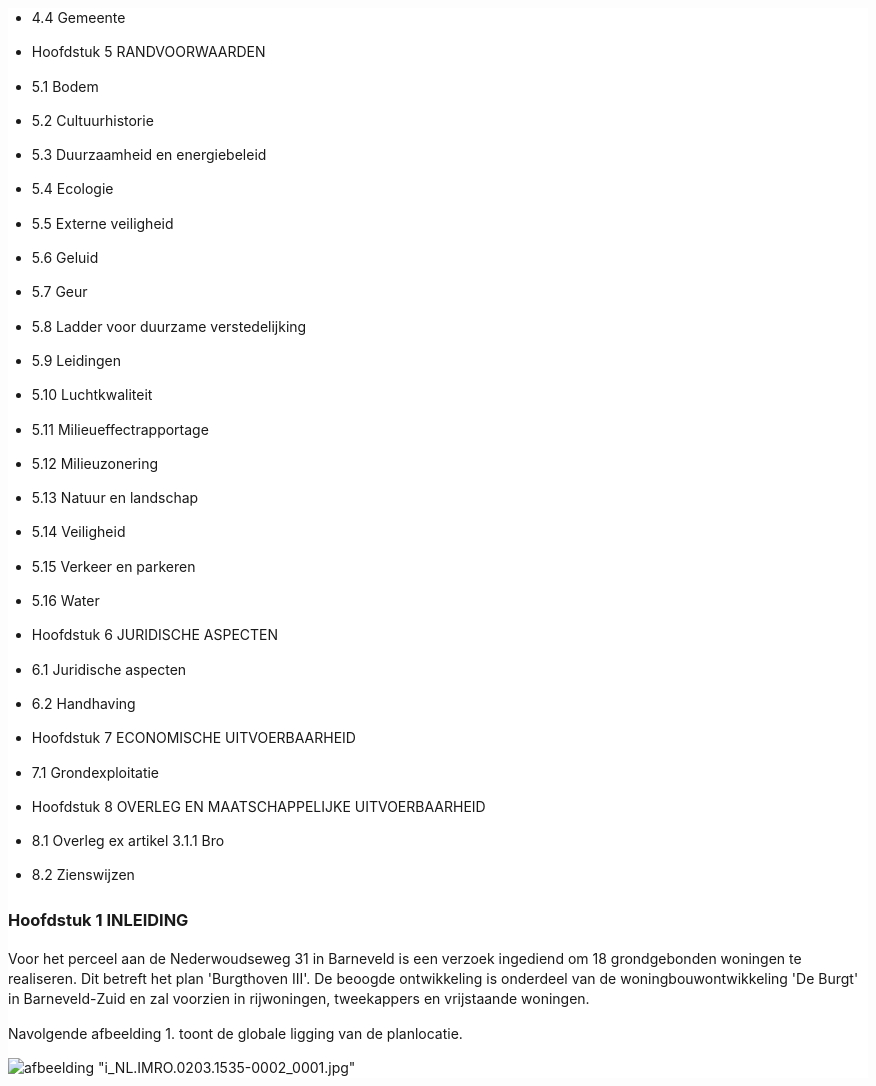 + 4\.4 Gemeente

* Hoofdstuk 5 RANDVOORWAARDEN

+ 5\.1 Bodem

+ 5\.2 Cultuurhistorie

+ 5\.3 Duurzaamheid en energiebeleid

+ 5\.4 Ecologie

+ 5\.5 Externe veiligheid

+ 5\.6 Geluid

+ 5\.7 Geur

+ 5\.8 Ladder voor duurzame verstedelijking

+ 5\.9 Leidingen

+ 5\.10 Luchtkwaliteit

+ 5\.11 Milieueffectrapportage

+ 5\.12 Milieuzonering

+ 5\.13 Natuur en landschap

+ 5\.14 Veiligheid

+ 5\.15 Verkeer en parkeren

+ 5\.16 Water

* Hoofdstuk 6 JURIDISCHE ASPECTEN

+ 6\.1 Juridische aspecten

+ 6\.2 Handhaving

* Hoofdstuk 7 ECONOMISCHE UITVOERBAARHEID

+ 7\.1 Grondexploitatie

* Hoofdstuk 8 OVERLEG EN MAATSCHAPPELIJKE UITVOERBAARHEID

+ 8\.1 Overleg ex artikel 3\.1\.1 Bro

+ 8\.2 Zienswijzen

### Hoofdstuk 1 INLEIDING

Voor het perceel aan de Nederwoudseweg 31 in Barneveld is een verzoek ingediend om 18 grondgebonden woningen te realiseren. Dit betreft het plan 'Burgthoven III'. De beoogde ontwikkeling is onderdeel van de woningbouwontwikkeling 'De Burgt' in Barneveld\-Zuid en zal voorzien in rijwoningen, tweekappers en vrijstaande woningen.

Navolgende afbeelding 1\. toont de globale ligging van de planlocatie.

![afbeelding "i_NL.IMRO.0203.1535-0002_0001.jpg"](i_NL.IMRO.0203.1535-0002_0001.jpg)
